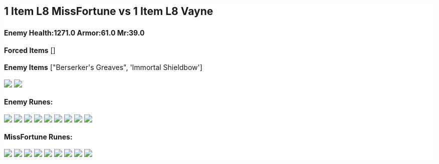 ## 1 Item L8 MissFortune vs 1 Item L8 Vayne

**Enemy Health:1271.0 Armor:61.0 Mr:39.0**


**Forced Items** []








**Enemy Items** ["Berserker's Greaves", 'Immortal Shieldbow']





![](/item/3006.png)
![](/item/6673.png)



**Enemy Runes:**





![](/Styles/Precision/LethalTempo/LethalTempo.png)
![](/Styles/Precision/Overheal.png)
![](/Styles/Precision/LegendAlacrity/LegendAlacrity.png)
![](/Styles/Precision/CutDown/CutDown.png)
![](/Styles/Resolve/BonePlating/BonePlating.png)
![](/Styles/Sorcery/Unflinching/Unflinching.png)
![](/StatMods/StatModsAttackSpeedIcon.png)
![](/StatMods/StatModsAdaptiveForceIcon.png)
![](/StatMods/StatModsArmorIcon.png)



**MissFortune Runes:**


![](/Styles/Inspiration/FirstStrike/FirstStrike.png)
![](/Styles/Inspiration/MagicalFootwear/MagicalFootwear.png)
![](/Styles/Inspiration/BiscuitDelivery/BiscuitDelivery.png)
![](/Styles/Inspiration/CosmicInsight/CosmicInsight.png)
![](/Styles/Sorcery/ManaflowBand/ManaflowBand.png)
![](/Styles/Sorcery/GatheringStorm/GatheringStorm.png)
![](/StatMods/StatModsAdaptiveForceIcon.png)
![](/StatMods/StatModsAdaptiveForceIcon.png)
![](/StatMods/StatModsArmorIcon.png)
